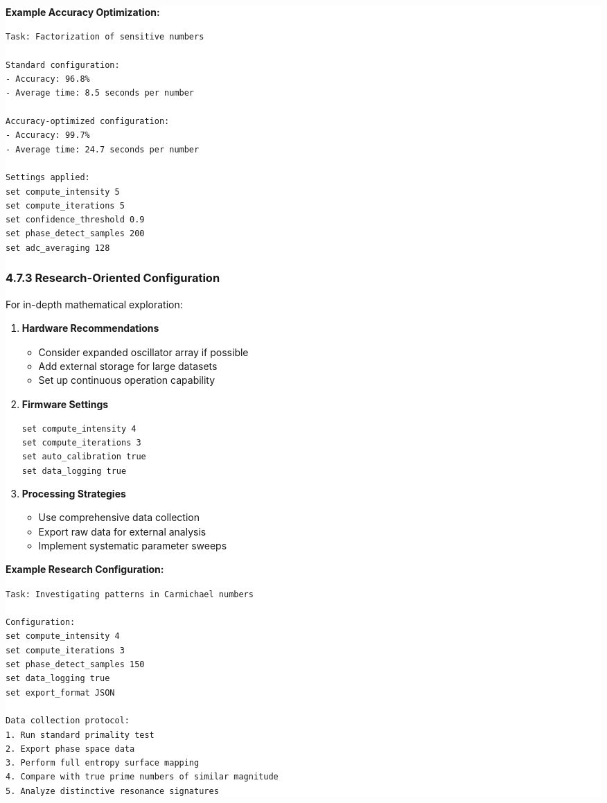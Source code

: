 **Example Accuracy Optimization:**
```
Task: Factorization of sensitive numbers

Standard configuration:
- Accuracy: 96.8%
- Average time: 8.5 seconds per number

Accuracy-optimized configuration:
- Accuracy: 99.7%
- Average time: 24.7 seconds per number

Settings applied:
set compute_intensity 5
set compute_iterations 5
set confidence_threshold 0.9
set phase_detect_samples 200
set adc_averaging 128
```

### 4.7.3 Research-Oriented Configuration

For in-depth mathematical exploration:

1. **Hardware Recommendations**
   - Consider expanded oscillator array if possible
   - Add external storage for large datasets
   - Set up continuous operation capability

2. **Firmware Settings**
   ```
   set compute_intensity 4
   set compute_iterations 3
   set auto_calibration true
   set data_logging true
   ```

3. **Processing Strategies**
   - Use comprehensive data collection
   - Export raw data for external analysis
   - Implement systematic parameter sweeps

**Example Research Configuration:**
```
Task: Investigating patterns in Carmichael numbers

Configuration:
set compute_intensity 4
set compute_iterations 3
set phase_detect_samples 150
set data_logging true
set export_format JSON

Data collection protocol:
1. Run standard primality test
2. Export phase space data
3. Perform full entropy surface mapping
4. Compare with true prime numbers of similar magnitude
5. Analyze distinctive resonance signatures
```

